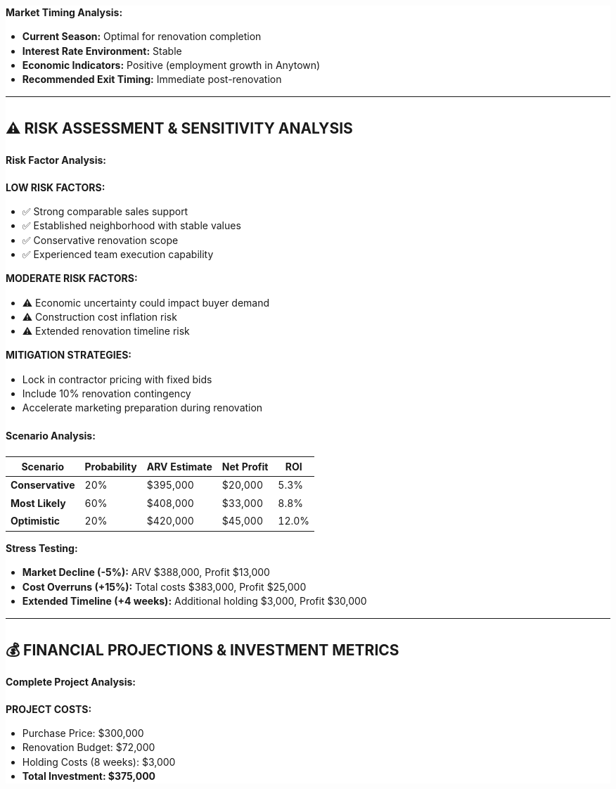 **Market Timing Analysis:**
- **Current Season:** Optimal for renovation completion
- **Interest Rate Environment:** Stable
- **Economic Indicators:** Positive (employment growth in Anytown)
- **Recommended Exit Timing:** Immediate post-renovation

---

## **⚠️ RISK ASSESSMENT & SENSITIVITY ANALYSIS**

#### **Risk Factor Analysis:**

**LOW RISK FACTORS:**
- ✅ Strong comparable sales support
- ✅ Established neighborhood with stable values
- ✅ Conservative renovation scope
- ✅ Experienced team execution capability

**MODERATE RISK FACTORS:**
- ⚠️ Economic uncertainty could impact buyer demand
- ⚠️ Construction cost inflation risk
- ⚠️ Extended renovation timeline risk

**MITIGATION STRATEGIES:**
- Lock in contractor pricing with fixed bids
- Include 10% renovation contingency
- Accelerate marketing preparation during renovation

#### **Scenario Analysis:**

| **Scenario** | **Probability** | **ARV Estimate** | **Net Profit** | **ROI** |
|--------------|-----------------|------------------|----------------|---------|
| **Conservative** | 20% | $395,000 | $20,000 | 5.3% |
| **Most Likely** | 60% | $408,000 | $33,000 | 8.8% |
| **Optimistic** | 20% | $420,000 | $45,000 | 12.0% |

**Stress Testing:**
- **Market Decline (-5%):** ARV $388,000, Profit $13,000
- **Cost Overruns (+15%):** Total costs $383,000, Profit $25,000  
- **Extended Timeline (+4 weeks):** Additional holding $3,000, Profit $30,000

---

## **💰 FINANCIAL PROJECTIONS & INVESTMENT METRICS**

#### **Complete Project Analysis:**

**PROJECT COSTS:**
- Purchase Price: $300,000
- Renovation Budget: $72,000
- Holding Costs (8 weeks): $3,000
- **Total Investment: $375,000**
